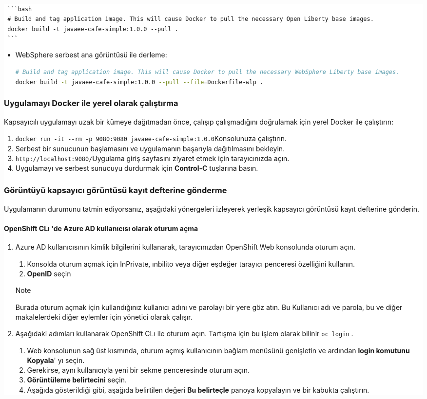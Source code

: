      ```bash
     # Build and tag application image. This will cause Docker to pull the necessary Open Liberty base images.
     docker build -t javaee-cafe-simple:1.0.0 --pull .
     ```

   * WebSphere serbest ana görüntüsü ile derleme:

     ```bash
     # Build and tag application image. This will cause Docker to pull the necessary WebSphere Liberty base images.
     docker build -t javaee-cafe-simple:1.0.0 --pull --file=Dockerfile-wlp .
     ```

### <a name="run-the-application-locally-with-docker"></a>Uygulamayı Docker ile yerel olarak çalıştırma

Kapsayıcılı uygulamayı uzak bir kümeye dağıtmadan önce, çalışıp çalışmadığını doğrulamak için yerel Docker ile çalıştırın:

1. `docker run -it --rm -p 9080:9080 javaee-cafe-simple:1.0.0`Konsolunuza çalıştırın.
2. Serbest bir sunucunun başlamasını ve uygulamanın başarıyla dağıtılmasını bekleyin.
3. `http://localhost:9080/`Uygulama giriş sayfasını ziyaret etmek için tarayıcınızda açın.
4. Uygulamayı ve serbest sunucuyu durdurmak için **Control-C** tuşlarına basın.

### <a name="push-the-image-to-the-container-image-registry"></a>Görüntüyü kapsayıcı görüntüsü kayıt defterine gönderme

Uygulamanın durumunu tatmin ediyorsanız, aşağıdaki yönergeleri izleyerek yerleşik kapsayıcı görüntüsü kayıt defterine gönderin.

#### <a name="log-in-to-the-openshift-cli-as-the-azure-ad-user"></a>OpenShift CLı 'de Azure AD kullanıcısı olarak oturum açma

1. Azure AD kullanıcısının kimlik bilgilerini kullanarak, tarayıcınızdan OpenShift Web konsolunda oturum açın.

   1. Konsolda oturum açmak için InPrivate, ınbilito veya diğer eşdeğer tarayıcı penceresi özelliğini kullanın.
   1. **OpenID** seçin

   > [!NOTE]
   > Burada oturum açmak için kullandığınız kullanıcı adını ve parolayı bir yere göz atın. Bu Kullanıcı adı ve parola, bu ve diğer makalelerdeki diğer eylemler için yönetici olarak çalışır.
1. Aşağıdaki adımları kullanarak OpenShift CLı ile oturum açın.  Tartışma için bu işlem olarak bilinir `oc login` .
   1. Web konsolunun sağ üst kısmında, oturum açmış kullanıcının bağlam menüsünü genişletin ve ardından **login komutunu Kopyala**' yı seçin.
   1. Gerekirse, aynı kullanıcıyla yeni bir sekme penceresinde oturum açın.
   1. **Görüntüleme belirtecini** seçin.
   1. Aşağıda gösterildiği gibi, aşağıda belirtilen değeri **Bu belirteçle** panoya kopyalayın ve bir kabukta çalıştırın.
